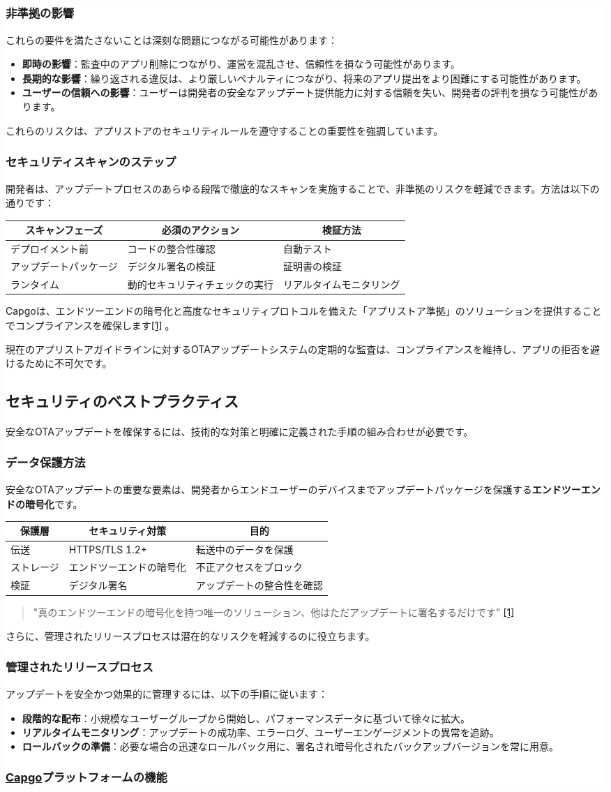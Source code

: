 ### 非準拠の影響

これらの要件を満たさないことは深刻な問題につながる可能性があります：

- **即時の影響**：監査中のアプリ削除につながり、運営を混乱させ、信頼性を損なう可能性があります。
- **長期的な影響**：繰り返される違反は、より厳しいペナルティにつながり、将来のアプリ提出をより困難にする可能性があります。
- **ユーザーの信頼への影響**：ユーザーは開発者の安全なアップデート提供能力に対する信頼を失い、開発者の評判を損なう可能性があります。

これらのリスクは、アプリストアのセキュリティルールを遵守することの重要性を強調しています。

### セキュリティスキャンのステップ

開発者は、アップデートプロセスのあらゆる段階で徹底的なスキャンを実施することで、非準拠のリスクを軽減できます。方法は以下の通りです：

| スキャンフェーズ | 必須のアクション | 検証方法 |
| --- | --- | --- |
| デプロイメント前 | コードの整合性確認 | 自動テスト |
| アップデートパッケージ | デジタル署名の検証 | 証明書の検証 |
| ランタイム | 動的セキュリティチェックの実行 | リアルタイムモニタリング |

Capgoは、エンドツーエンドの暗号化と高度なセキュリティプロトコルを備えた「アプリストア準拠」のソリューションを提供することでコンプライアンスを確保します[\[1\]](https://capgo.app/) 。

現在のアプリストアガイドラインに対するOTAアップデートシステムの定期的な監査は、コンプライアンスを維持し、アプリの拒否を避けるために不可欠です。

## セキュリティのベストプラクティス

安全なOTAアップデートを確保するには、技術的な対策と明確に定義された手順の組み合わせが必要です。

### データ保護方法

安全なOTAアップデートの重要な要素は、開発者からエンドユーザーのデバイスまでアップデートパッケージを保護する**エンドツーエンドの暗号化**です。

| 保護層 | セキュリティ対策 | 目的 |
| --- | --- | --- |
| 伝送 | HTTPS/TLS 1.2+ | 転送中のデータを保護 |
| ストレージ | エンドツーエンドの暗号化 | 不正アクセスをブロック |
| 検証 | デジタル署名 | アップデートの整合性を確認 |

> "真のエンドツーエンドの暗号化を持つ唯一のソリューション、他はただアップデートに署名するだけです" [\[1\]](https://capgo.app/)

さらに、管理されたリリースプロセスは潜在的なリスクを軽減するのに役立ちます。

### 管理されたリリースプロセス

アップデートを安全かつ効果的に管理するには、以下の手順に従います：

- **段階的な配布**：小規模なユーザーグループから開始し、パフォーマンスデータに基づいて徐々に拡大。
- **リアルタイムモニタリング**：アップデートの成功率、エラーログ、ユーザーエンゲージメントの異常を追跡。
- **ロールバックの準備**：必要な場合の迅速なロールバック用に、署名され暗号化されたバックアップバージョンを常に用意。

### [Capgo](https://capgo.app/)プラットフォームの機能
